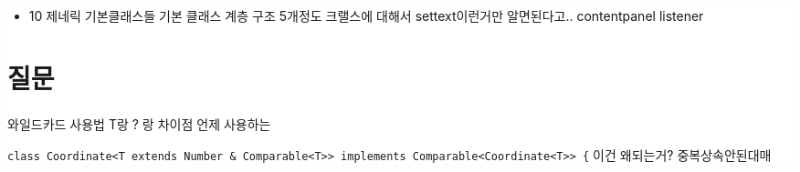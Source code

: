 - 10
제네릭 기본클래스들
기본 클래스 계층 구조
5개정도 크랠스에 대해서 settext이런거만 알면된다고..
contentpanel
listener 


# 질문 
와일드카드 사용법 T랑 ? 랑 차이점 언제 사용하는

`class Coordinate<T extends Number & Comparable<T>> implements Comparable<Coordinate<T>> {`
이건 왜되는거? 중복상속안된대매
